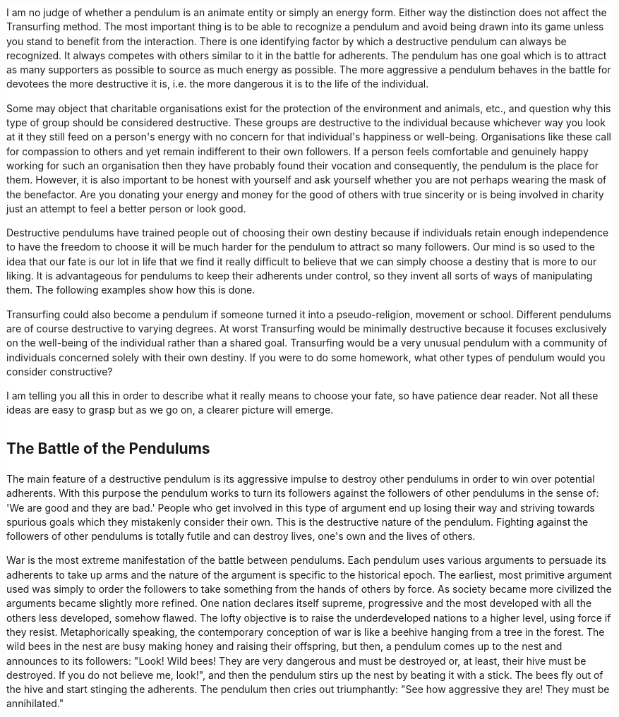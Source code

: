 I am no judge of whether a pendulum is an animate entity or simply an energy form. Either way the distinction does not affect the Transurfing method. The most important thing is to be able to recognize a pendulum and avoid being drawn into its game unless you stand to benefit from the interaction. There is one identifying factor by which a destructive pendulum can always be recognized. It always competes with others similar to it in the battle for adherents. The pendulum has one goal which is to attract as many supporters as possible to source as much energy as possible. The more aggressive a pendulum behaves in the battle for devotees the more destructive it is, i.e. the more dangerous it is to the life of the individual.

Some may object that charitable organisations exist for the protection of the environment and animals, etc., and question why this type of group should be considered destructive. These groups are destructive to the individual because whichever way you look at it they still feed on a person's energy with no concern for that individual's happiness or well-being. Organisations like these call for compassion to others and yet remain indifferent to their own followers. If a person feels comfortable and genuinely happy working for such an organisation then they have probably found their vocation and consequently, the pendulum is the place for them. However, it is also important to be honest with yourself and ask yourself whether you are not perhaps wearing the mask of the benefactor. Are you donating your energy and money for the good of others with true sincerity or is being involved in charity just an attempt to feel a better person or look good.

Destructive pendulums have trained people out of choosing their own destiny because if individuals retain enough independence to have the freedom to choose it will be much harder for the pendulum to attract so many followers. Our mind is so used to the idea that our fate is our lot in life that we find it really difficult to believe that we can simply choose a destiny that is more to our liking. It is advantageous for pendulums to keep their adherents under control, so they invent all sorts of ways of manipulating them. The following examples show how this is done.

Transurfing could also become a pendulum if someone turned it into a pseudo-religion, movement or school. Different pendulums are of course destructive to varying degrees. At worst Transurfing would be minimally destructive because it focuses exclusively on the well-being of the individual rather than a shared goal. Transurfing would be a very unusual pendulum with a community of individuals concerned solely with their own destiny. If you were to do some homework, what other types of pendulum would you consider constructive?

I am telling you all this in order to describe what it really means to choose your fate, so have patience dear reader. Not all these ideas are easy to grasp but as we go on, a clearer picture will emerge.

## The Battle of the Pendulums

The main feature of a destructive pendulum is its aggressive impulse to destroy other pendulums in order to win over potential adherents. With this purpose the pendulum works to turn its followers against the followers of other pendulums in the sense of: 'We are good and they are bad.' People who get involved in this type of argument end up losing their way and striving towards spurious goals which they mistakenly consider their own. This is the destructive nature of the pendulum. Fighting against the followers of other pendulums is totally futile and can destroy lives, one's own and the lives of others.

War is the most extreme manifestation of the battle between pendulums. Each pendulum uses various arguments to persuade its adherents to take up arms and the nature of the argument is specific to the historical epoch. The earliest, most primitive argument used was simply to order the followers to take something from the hands of others by force. As society became more civilized the arguments became slightly more refined. One nation declares itself supreme, progressive and the most developed with all the others less developed, somehow flawed. The lofty objective is to raise the underdeveloped nations to a higher level, using force if they resist. Metaphorically speaking, the contemporary conception of war is like a beehive hanging from a tree in the forest. The wild bees in the nest are busy making honey and raising their offspring, but then, a pendulum comes up to the nest and announces to its followers: "Look! Wild bees! They are very dangerous and must be destroyed or, at least, their hive must be destroyed. If you do not believe me, look!", and then the pendulum stirs up the nest by beating it with a stick. The bees fly out of the hive and start stinging the adherents. The pendulum then cries out triumphantly: "See how aggressive they are! They must be annihilated."
